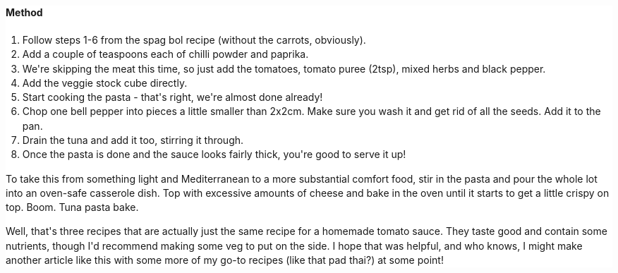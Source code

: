 #### Method

1) Follow steps 1-6 from the spag bol recipe (without the carrots, obviously).
2) Add a couple of teaspoons each of chilli powder and paprika.
3) We're skipping the meat this time, so just add the tomatoes, tomato puree (2tsp), mixed herbs and black pepper.
4) Add the veggie stock cube directly.
5) Start cooking the pasta - that's right, we're almost done already!
6) Chop one bell pepper into pieces a little smaller than 2x2cm. Make sure you wash it and get rid of all the seeds. Add it to the pan.
7) Drain the tuna and add it too, stirring it through.
8) Once the pasta is done and the sauce looks fairly thick, you're good to serve it up!

To take this from something light and Mediterranean to a more substantial comfort food, stir in the pasta and pour the whole lot into an oven-safe casserole dish. Top with excessive amounts of cheese and bake in the oven until it starts to get a little crispy on top. Boom. Tuna pasta bake.

Well, that's three recipes that are actually just the same recipe for a homemade tomato sauce. They taste good and contain some nutrients, though I'd recommend making some veg to put on the side. I hope that was helpful, and who knows, I might make another article like this with some more of my go-to recipes (like that pad thai?) at some point!